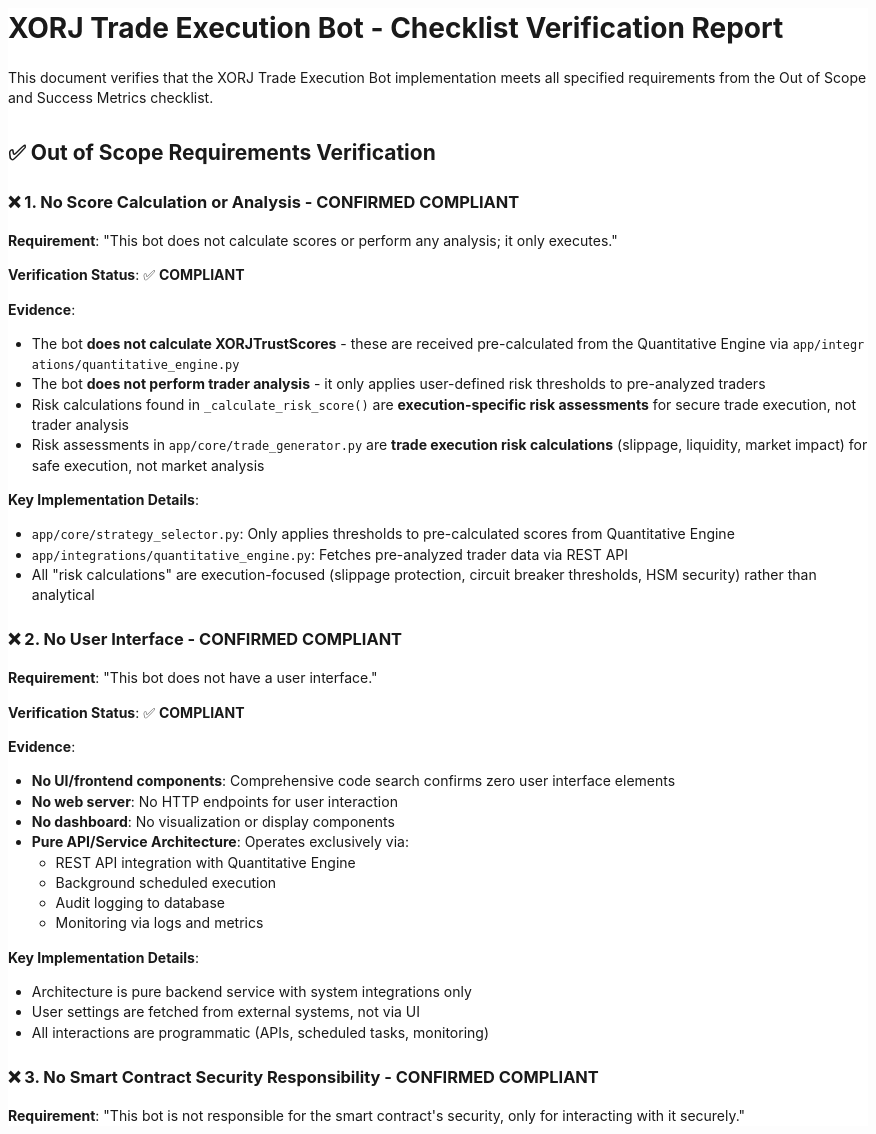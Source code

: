 # XORJ Trade Execution Bot - Checklist Verification Report

This document verifies that the XORJ Trade Execution Bot implementation meets all specified requirements from the Out of Scope and Success Metrics checklist.

## ✅ Out of Scope Requirements Verification

### ❌ 1. No Score Calculation or Analysis - CONFIRMED COMPLIANT
**Requirement**: "This bot does not calculate scores or perform any analysis; it only executes."

**Verification Status**: ✅ **COMPLIANT**

**Evidence**:
- The bot **does not calculate XORJTrustScores** - these are received pre-calculated from the Quantitative Engine via `app/integrations/quantitative_engine.py`
- The bot **does not perform trader analysis** - it only applies user-defined risk thresholds to pre-analyzed traders
- Risk calculations found in `_calculate_risk_score()` are **execution-specific risk assessments** for secure trade execution, not trader analysis
- Risk assessments in `app/core/trade_generator.py` are **trade execution risk calculations** (slippage, liquidity, market impact) for safe execution, not market analysis

**Key Implementation Details**:
- `app/core/strategy_selector.py`: Only applies thresholds to pre-calculated scores from Quantitative Engine
- `app/integrations/quantitative_engine.py`: Fetches pre-analyzed trader data via REST API
- All "risk calculations" are execution-focused (slippage protection, circuit breaker thresholds, HSM security) rather than analytical

### ❌ 2. No User Interface - CONFIRMED COMPLIANT
**Requirement**: "This bot does not have a user interface."

**Verification Status**: ✅ **COMPLIANT**

**Evidence**:
- **No UI/frontend components**: Comprehensive code search confirms zero user interface elements
- **No web server**: No HTTP endpoints for user interaction
- **No dashboard**: No visualization or display components
- **Pure API/Service Architecture**: Operates exclusively via:
  - REST API integration with Quantitative Engine
  - Background scheduled execution
  - Audit logging to database
  - Monitoring via logs and metrics

**Key Implementation Details**:
- Architecture is pure backend service with system integrations only
- User settings are fetched from external systems, not via UI
- All interactions are programmatic (APIs, scheduled tasks, monitoring)

### ❌ 3. No Smart Contract Security Responsibility - CONFIRMED COMPLIANT  
**Requirement**: "This bot is not responsible for the smart contract's security, only for interacting with it securely."
